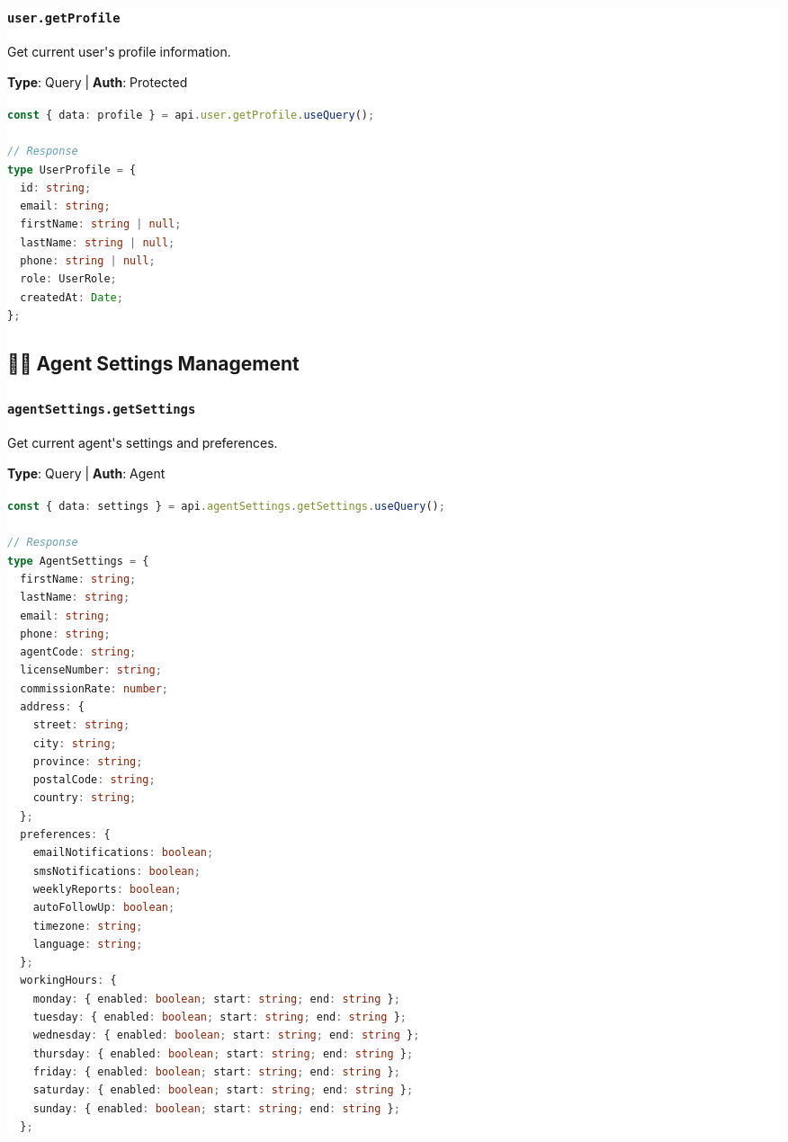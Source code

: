 ### `user.getProfile`

Get current user's profile information.

**Type**: Query | **Auth**: Protected

```typescript
const { data: profile } = api.user.getProfile.useQuery();

// Response
type UserProfile = {
  id: string;
  email: string;
  firstName: string | null;
  lastName: string | null;
  phone: string | null;
  role: UserRole;
  createdAt: Date;
};
```

## 👨‍💼 Agent Settings Management

### `agentSettings.getSettings`

Get current agent's settings and preferences.

**Type**: Query | **Auth**: Agent

```typescript
const { data: settings } = api.agentSettings.getSettings.useQuery();

// Response
type AgentSettings = {
  firstName: string;
  lastName: string;
  email: string;
  phone: string;
  agentCode: string;
  licenseNumber: string;
  commissionRate: number;
  address: {
    street: string;
    city: string;
    province: string;
    postalCode: string;
    country: string;
  };
  preferences: {
    emailNotifications: boolean;
    smsNotifications: boolean;
    weeklyReports: boolean;
    autoFollowUp: boolean;
    timezone: string;
    language: string;
  };
  workingHours: {
    monday: { enabled: boolean; start: string; end: string };
    tuesday: { enabled: boolean; start: string; end: string };
    wednesday: { enabled: boolean; start: string; end: string };
    thursday: { enabled: boolean; start: string; end: string };
    friday: { enabled: boolean; start: string; end: string };
    saturday: { enabled: boolean; start: string; end: string };
    sunday: { enabled: boolean; start: string; end: string };
  };
```